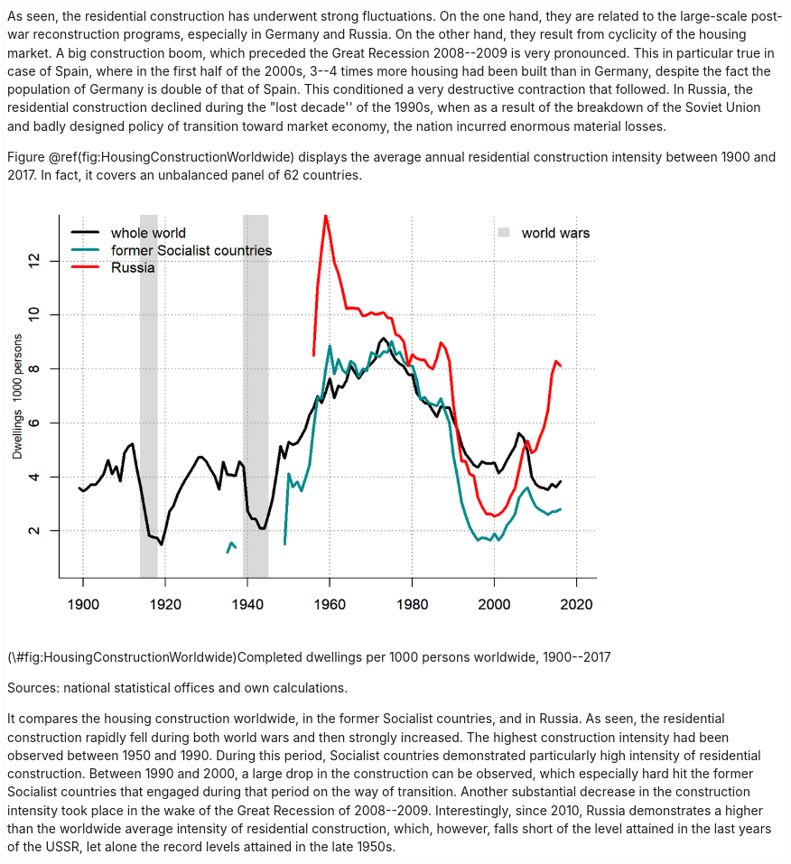 
As seen, the residential construction has underwent strong fluctuations. On the one hand, they are related to the large-scale post-war reconstruction programs, especially in Germany and Russia. On the other hand, they result from cyclicity of the housing market. A big construction boom, which preceded the Great Recession 2008--2009 is very pronounced. This in particular true in case of Spain, where in the first half of the 2000s, 3--4 times more housing had been built than in Germany, despite the fact the population of Germany is double of that of Spain. This conditioned a very destructive contraction that followed. In Russia, the residential construction declined during the "lost decade'' of the 1990s, when as a result of the breakdown of the Soviet Union and badly designed policy of transition toward market economy, the nation incurred enormous material losses.

Figure \@ref(fig:HousingConstructionWorldwide) displays the average annual residential construction intensity between 1900 and 2017. In fact, it covers an unbalanced panel of 62 countries.

<div class="figure">
<img src="03-Market_files/figure-html/HousingConstructionWorldwide-1.png" alt="Completed dwellings per 1000 persons worldwide, 1900--2017" width="672" />
<p class="caption">(\#fig:HousingConstructionWorldwide)Completed dwellings per 1000 persons worldwide, 1900--2017</p>
</div>
Sources: national statistical offices and own calculations.

It compares the housing construction worldwide, in the former Socialist countries, and in Russia. As seen, the residential construction rapidly fell during both world wars and then strongly increased. The highest construction intensity had been observed between 1950 and 1990. During this period, Socialist countries demonstrated particularly high intensity of residential construction. Between 1990 and 2000, a large drop in the construction can be observed, which especially hard hit the former Socialist countries that engaged during that period on the way of transition. Another substantial decrease in the construction intensity took place in the wake of the Great Recession of 2008--2009. Interestingly, since 2010, Russia demonstrates a higher than the worldwide average intensity of residential construction, which, however, falls short of the level attained in the last years of the USSR, let alone the record levels attained in the late 1950s.
